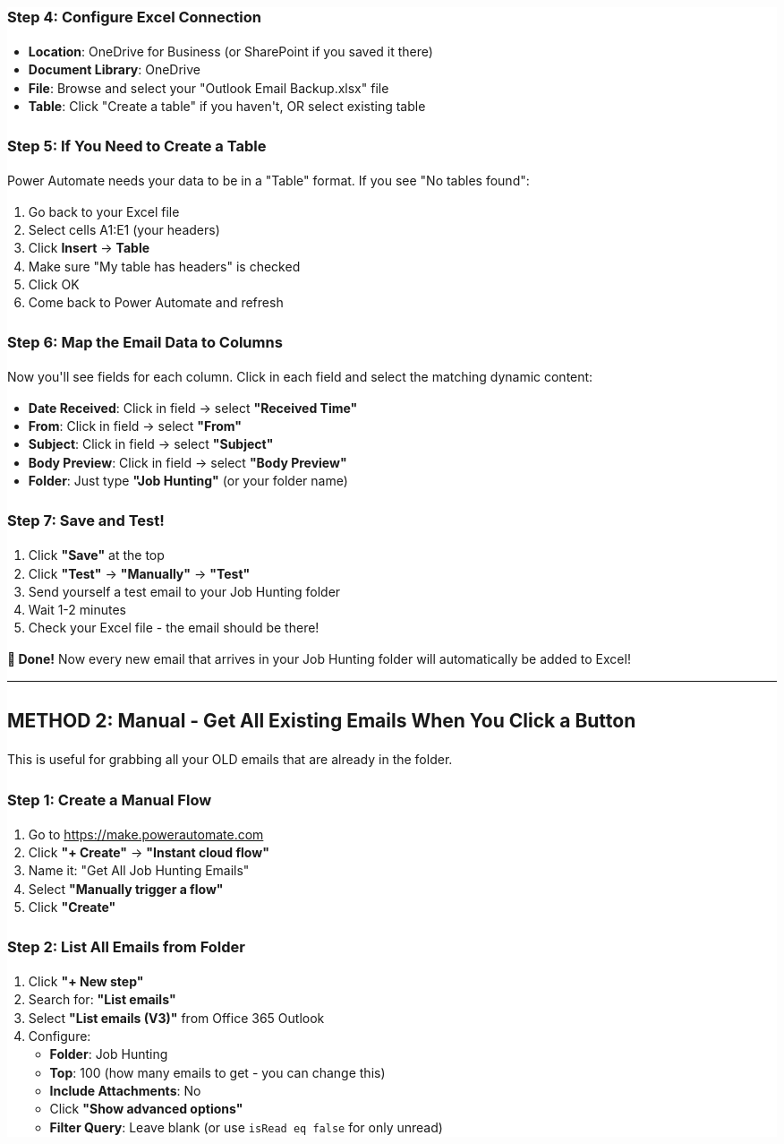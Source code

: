 ### Step 4: Configure Excel Connection
- **Location**: OneDrive for Business (or SharePoint if you saved it there)
- **Document Library**: OneDrive
- **File**: Browse and select your "Outlook Email Backup.xlsx" file
- **Table**: Click "Create a table" if you haven't, OR select existing table

### Step 5: If You Need to Create a Table
Power Automate needs your data to be in a "Table" format. If you see "No tables found":
1. Go back to your Excel file
2. Select cells A1:E1 (your headers)
3. Click **Insert** → **Table**
4. Make sure "My table has headers" is checked
5. Click OK
6. Come back to Power Automate and refresh

### Step 6: Map the Email Data to Columns
Now you'll see fields for each column. Click in each field and select the matching dynamic content:

- **Date Received**: Click in field → select **"Received Time"**
- **From**: Click in field → select **"From"**
- **Subject**: Click in field → select **"Subject"**
- **Body Preview**: Click in field → select **"Body Preview"**
- **Folder**: Just type **"Job Hunting"** (or your folder name)

### Step 7: Save and Test!
1. Click **"Save"** at the top
2. Click **"Test"** → **"Manually"** → **"Test"**
3. Send yourself a test email to your Job Hunting folder
4. Wait 1-2 minutes
5. Check your Excel file - the email should be there!

**🎉 Done!** Now every new email that arrives in your Job Hunting folder will automatically be added to Excel!

---

## METHOD 2: Manual - Get All Existing Emails When You Click a Button

This is useful for grabbing all your OLD emails that are already in the folder.

### Step 1: Create a Manual Flow
1. Go to https://make.powerautomate.com
2. Click **"+ Create"** → **"Instant cloud flow"**
3. Name it: "Get All Job Hunting Emails"
4. Select **"Manually trigger a flow"**
5. Click **"Create"**

### Step 2: List All Emails from Folder
1. Click **"+ New step"**
2. Search for: **"List emails"**
3. Select **"List emails (V3)"** from Office 365 Outlook
4. Configure:
   - **Folder**: Job Hunting
   - **Top**: 100 (how many emails to get - you can change this)
   - **Include Attachments**: No
   - Click **"Show advanced options"**
   - **Filter Query**: Leave blank (or use `isRead eq false` for only unread)
